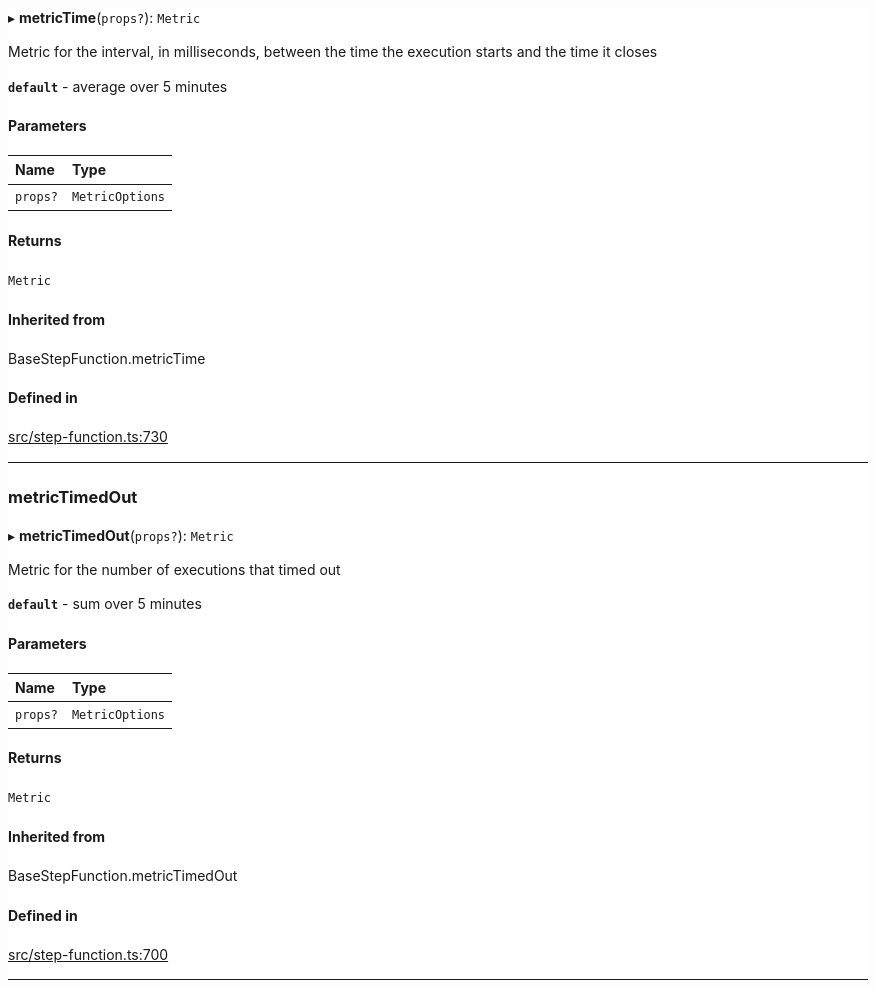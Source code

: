 ▸ **metricTime**(`props?`): `Metric`

Metric for the interval, in milliseconds, between the time the execution starts and the time it closes

**`default`** - average over 5 minutes

#### Parameters

| Name | Type |
| :------ | :------ |
| `props?` | `MetricOptions` |

#### Returns

`Metric`

#### Inherited from

BaseStepFunction.metricTime

#### Defined in

[src/step-function.ts:730](https://github.com/sam-goodwin/functionless/blob/96a5ccc/src/step-function.ts#L730)

___

### metricTimedOut

▸ **metricTimedOut**(`props?`): `Metric`

Metric for the number of executions that timed out

**`default`** - sum over 5 minutes

#### Parameters

| Name | Type |
| :------ | :------ |
| `props?` | `MetricOptions` |

#### Returns

`Metric`

#### Inherited from

BaseStepFunction.metricTimedOut

#### Defined in

[src/step-function.ts:700](https://github.com/sam-goodwin/functionless/blob/96a5ccc/src/step-function.ts#L700)

___
